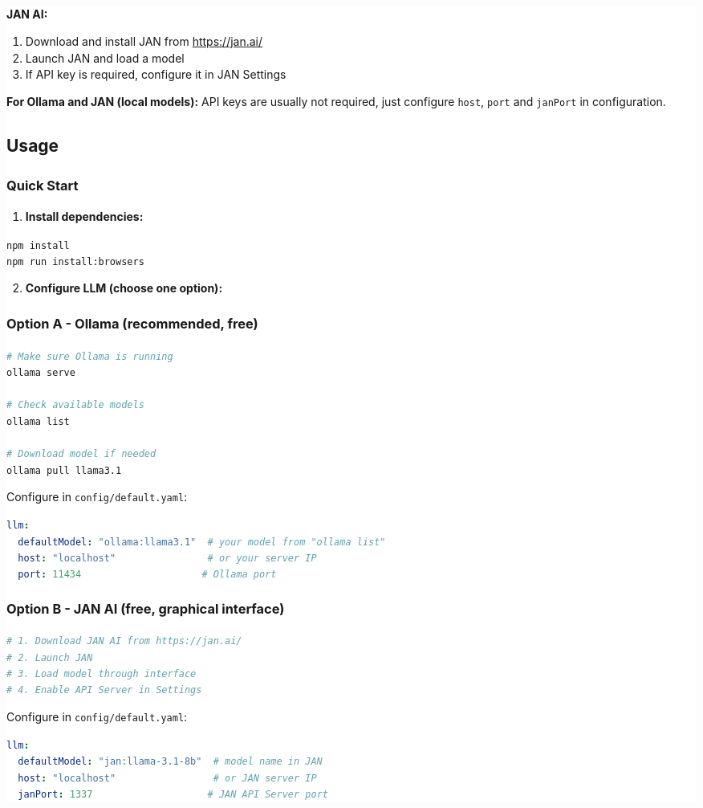 **JAN AI:**
1. Download and install JAN from https://jan.ai/
2. Launch JAN and load a model
3. If API key is required, configure it in JAN Settings

**For Ollama and JAN (local models):**
API keys are usually not required, just configure `host`, `port` and `janPort` in configuration.

## Usage

### Quick Start

1. **Install dependencies:**
```bash
npm install
npm run install:browsers
```

2. **Configure LLM (choose one option):**

### Option A - Ollama (recommended, free)
```bash
# Make sure Ollama is running
ollama serve

# Check available models
ollama list

# Download model if needed
ollama pull llama3.1
```

Configure in `config/default.yaml`:
```yaml
llm:
  defaultModel: "ollama:llama3.1"  # your model from "ollama list"
  host: "localhost"                # or your server IP
  port: 11434                     # Ollama port
```

### Option B - JAN AI (free, graphical interface)
```bash
# 1. Download JAN AI from https://jan.ai/
# 2. Launch JAN
# 3. Load model through interface
# 4. Enable API Server in Settings
```

Configure in `config/default.yaml`:
```yaml
llm:
  defaultModel: "jan:llama-3.1-8b"  # model name in JAN
  host: "localhost"                 # or JAN server IP
  janPort: 1337                    # JAN API Server port
```
